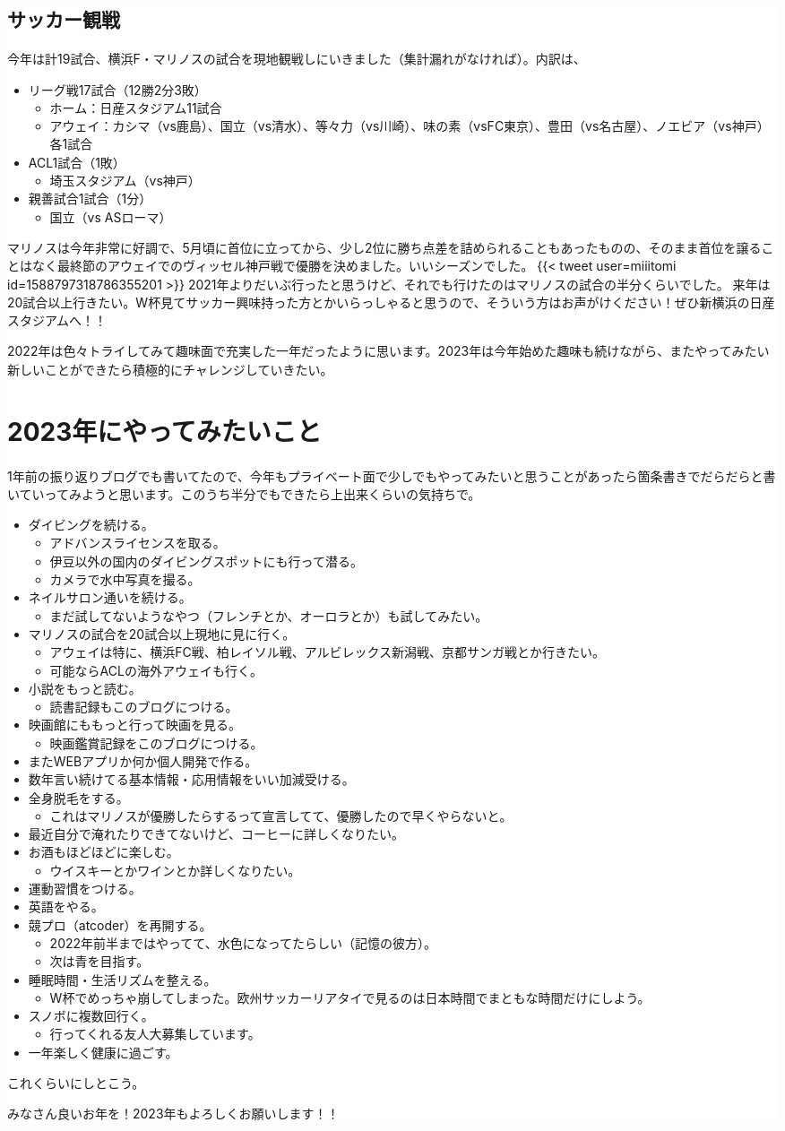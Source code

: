 ## サッカー観戦
今年は計19試合、横浜F・マリノスの試合を現地観戦しにいきました（集計漏れがなければ）。内訳は、
 - リーグ戦17試合（12勝2分3敗）
     - ホーム：日産スタジアム11試合
     - アウェイ：カシマ（vs鹿島）、国立（vs清水）、等々力（vs川崎）、味の素（vsFC東京）、豊田（vs名古屋）、ノエビア（vs神戸）各1試合
 - ACL1試合（1敗）
     - 埼玉スタジアム（vs神戸）
 - 親善試合1試合（1分）
     - 国立（vs ASローマ）

マリノスは今年非常に好調で、5月頃に首位に立ってから、少し2位に勝ち点差を詰められることもあったものの、そのまま首位を譲ることはなく最終節のアウェイでのヴィッセル神戸戦で優勝を決めました。いいシーズンでした。
{{< tweet user=miiitomi id=1588797318786355201 >}}
2021年よりだいぶ行ったと思うけど、それでも行けたのはマリノスの試合の半分くらいでした。
来年は20試合以上行きたい。W杯見てサッカー興味持った方とかいらっしゃると思うので、そういう方はお声がけください！ぜひ新横浜の日産スタジアムへ！！

2022年は色々トライしてみて趣味面で充実した一年だったように思います。2023年は今年始めた趣味も続けながら、またやってみたい新しいことができたら積極的にチャレンジしていきたい。

# 2023年にやってみたいこと

1年前の振り返りブログでも書いてたので、今年もプライベート面で少しでもやってみたいと思うことがあったら箇条書きでだらだらと書いていってみようと思います。このうち半分でもできたら上出来くらいの気持ちで。
 - ダイビングを続ける。
     - アドバンスライセンスを取る。
     - 伊豆以外の国内のダイビングスポットにも行って潜る。
     - カメラで水中写真を撮る。
 - ネイルサロン通いを続ける。
     - まだ試してないようなやつ（フレンチとか、オーロラとか）も試してみたい。
 - マリノスの試合を20試合以上現地に見に行く。
     - アウェイは特に、横浜FC戦、柏レイソル戦、アルビレックス新潟戦、京都サンガ戦とか行きたい。
     - 可能ならACLの海外アウェイも行く。
 - 小説をもっと読む。
     - 読書記録もこのブログにつける。
- 映画館にももっと行って映画を見る。
     - 映画鑑賞記録をこのブログにつける。
 - またWEBアプリか何か個人開発で作る。
- 数年言い続けてる基本情報・応用情報をいい加減受ける。
 - 全身脱毛をする。
     - これはマリノスが優勝したらするって宣言してて、優勝したので早くやらないと。
 - 最近自分で淹れたりできてないけど、コーヒーに詳しくなりたい。
 - お酒もほどほどに楽しむ。
     - ウイスキーとかワインとか詳しくなりたい。
 - 運動習慣をつける。
 - 英語をやる。
 - 競プロ（atcoder）を再開する。
     - 2022年前半まではやってて、水色になってたらしい（記憶の彼方）。
     - 次は青を目指す。
 - 睡眠時間・生活リズムを整える。
     - W杯でめっちゃ崩してしまった。欧州サッカーリアタイで見るのは日本時間でまともな時間だけにしよう。
 - スノボに複数回行く。
     - 行ってくれる友人大募集しています。
 - 一年楽しく健康に過ごす。

これくらいにしとこう。

みなさん良いお年を！2023年もよろしくお願いします！！
